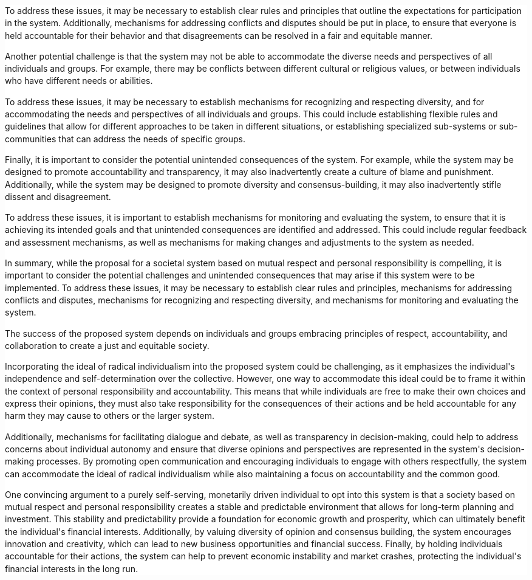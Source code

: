 To address these issues, it may be necessary to establish clear rules and principles that outline the expectations for participation in the system. Additionally, mechanisms for addressing conflicts and disputes should be put in place, to ensure that everyone is held accountable for their behavior and that disagreements can be resolved in a fair and equitable manner.

Another potential challenge is that the system may not be able to accommodate the diverse needs and perspectives of all individuals and groups. For example, there may be conflicts between different cultural or religious values, or between individuals who have different needs or abilities.

To address these issues, it may be necessary to establish mechanisms for recognizing and respecting diversity, and for accommodating the needs and perspectives of all individuals and groups. This could include establishing flexible rules and guidelines that allow for different approaches to be taken in different situations, or establishing specialized sub-systems or sub-communities that can address the needs of specific groups.

Finally, it is important to consider the potential unintended consequences of the system. For example, while the system may be designed to promote accountability and transparency, it may also inadvertently create a culture of blame and punishment. Additionally, while the system may be designed to promote diversity and consensus-building, it may also inadvertently stifle dissent and disagreement.

To address these issues, it is important to establish mechanisms for monitoring and evaluating the system, to ensure that it is achieving its intended goals and that unintended consequences are identified and addressed. This could include regular feedback and assessment mechanisms, as well as mechanisms for making changes and adjustments to the system as needed.

In summary, while the proposal for a societal system based on mutual respect and personal responsibility is compelling, it is important to consider the potential challenges and unintended consequences that may arise if this system were to be implemented. To address these issues, it may be necessary to establish clear rules and principles, mechanisms for addressing conflicts and disputes, mechanisms for recognizing and respecting diversity, and mechanisms for monitoring and evaluating the system.



The success of the proposed system depends on individuals and groups embracing principles of respect, accountability, and collaboration to create a just and equitable society.

Incorporating the ideal of radical individualism into the proposed system could be challenging, as it emphasizes the individual's independence and self-determination over the collective. However, one way to accommodate this ideal could be to frame it within the context of personal responsibility and accountability. This means that while individuals are free to make their own choices and express their opinions, they must also take responsibility for the consequences of their actions and be held accountable for any harm they may cause to others or the larger system.

Additionally, mechanisms for facilitating dialogue and debate, as well as transparency in decision-making, could help to address concerns about individual autonomy and ensure that diverse opinions and perspectives are represented in the system's decision-making processes. By promoting open communication and encouraging individuals to engage with others respectfully, the system can accommodate the ideal of radical individualism while also maintaining a focus on accountability and the common good.



One convincing argument to a purely self-serving, monetarily driven individual to opt into this system is that a society based on mutual respect and personal responsibility creates a stable and predictable environment that allows for long-term planning and investment. This stability and predictability provide a foundation for economic growth and prosperity, which can ultimately benefit the individual's financial interests. Additionally, by valuing diversity of opinion and consensus building, the system encourages innovation and creativity, which can lead to new business opportunities and financial success. Finally, by holding individuals accountable for their actions, the system can help to prevent economic instability and market crashes, protecting the individual's financial interests in the long run.
